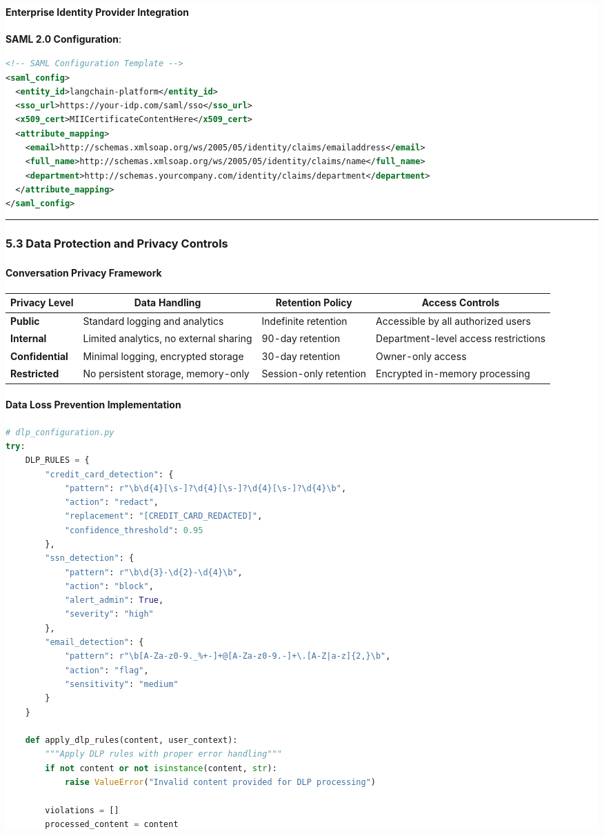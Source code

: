 #### Enterprise Identity Provider Integration

**SAML 2.0 Configuration**:
```xml
<!-- SAML Configuration Template -->
<saml_config>
  <entity_id>langchain-platform</entity_id>
  <sso_url>https://your-idp.com/saml/sso</sso_url>
  <x509_cert>MIICertificateContentHere</x509_cert>
  <attribute_mapping>
    <email>http://schemas.xmlsoap.org/ws/2005/05/identity/claims/emailaddress</email>
    <full_name>http://schemas.xmlsoap.org/ws/2005/05/identity/claims/name</full_name>
    <department>http://schemas.yourcompany.com/identity/claims/department</department>
  </attribute_mapping>
</saml_config>
```

___

### 5.3 Data Protection and Privacy Controls

#### Conversation Privacy Framework

| **Privacy Level** | **Data Handling** | **Retention Policy** | **Access Controls** |
|-------------------|-------------------|---------------------|-------------------|
| **Public** | Standard logging and analytics | Indefinite retention | Accessible by all authorized users |
| **Internal** | Limited analytics, no external sharing | 90-day retention | Department-level access restrictions |
| **Confidential** | Minimal logging, encrypted storage | 30-day retention | Owner-only access |
| **Restricted** | No persistent storage, memory-only | Session-only retention | Encrypted in-memory processing |

#### Data Loss Prevention Implementation

```python
# dlp_configuration.py
try:
    DLP_RULES = {
        "credit_card_detection": {
            "pattern": r"\b\d{4}[\s-]?\d{4}[\s-]?\d{4}[\s-]?\d{4}\b",
            "action": "redact",
            "replacement": "[CREDIT_CARD_REDACTED]",
            "confidence_threshold": 0.95
        },
        "ssn_detection": {
            "pattern": r"\b\d{3}-\d{2}-\d{4}\b",
            "action": "block",
            "alert_admin": True,
            "severity": "high"
        },
        "email_detection": {
            "pattern": r"\b[A-Za-z0-9._%+-]+@[A-Za-z0-9.-]+\.[A-Z|a-z]{2,}\b",
            "action": "flag",
            "sensitivity": "medium"
        }
    }
    
    def apply_dlp_rules(content, user_context):
        """Apply DLP rules with proper error handling"""
        if not content or not isinstance(content, str):
            raise ValueError("Invalid content provided for DLP processing")
            
        violations = []
        processed_content = content
```